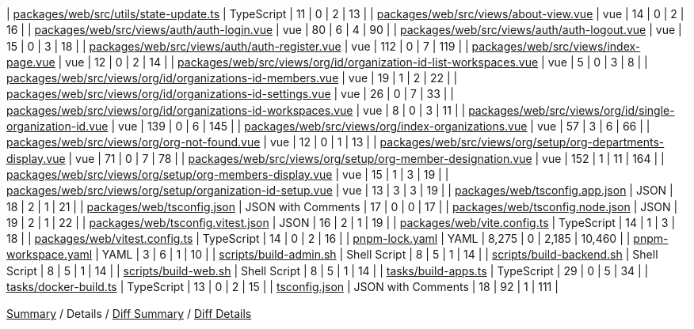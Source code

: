 | [packages/web/src/utils/state-update.ts](/packages/web/src/utils/state-update.ts) | TypeScript | 11 | 0 | 2 | 13 |
| [packages/web/src/views/about-view.vue](/packages/web/src/views/about-view.vue) | vue | 14 | 0 | 2 | 16 |
| [packages/web/src/views/auth/auth-login.vue](/packages/web/src/views/auth/auth-login.vue) | vue | 80 | 6 | 4 | 90 |
| [packages/web/src/views/auth/auth-logout.vue](/packages/web/src/views/auth/auth-logout.vue) | vue | 15 | 0 | 3 | 18 |
| [packages/web/src/views/auth/auth-register.vue](/packages/web/src/views/auth/auth-register.vue) | vue | 112 | 0 | 7 | 119 |
| [packages/web/src/views/index-page.vue](/packages/web/src/views/index-page.vue) | vue | 12 | 0 | 2 | 14 |
| [packages/web/src/views/org/id/organization-id-list-workspaces.vue](/packages/web/src/views/org/id/organization-id-list-workspaces.vue) | vue | 5 | 0 | 3 | 8 |
| [packages/web/src/views/org/id/organizations-id-members.vue](/packages/web/src/views/org/id/organizations-id-members.vue) | vue | 19 | 1 | 2 | 22 |
| [packages/web/src/views/org/id/organizations-id-settings.vue](/packages/web/src/views/org/id/organizations-id-settings.vue) | vue | 26 | 0 | 7 | 33 |
| [packages/web/src/views/org/id/organizations-id-workspaces.vue](/packages/web/src/views/org/id/organizations-id-workspaces.vue) | vue | 8 | 0 | 3 | 11 |
| [packages/web/src/views/org/id/single-organization-id.vue](/packages/web/src/views/org/id/single-organization-id.vue) | vue | 139 | 0 | 6 | 145 |
| [packages/web/src/views/org/index-organizations.vue](/packages/web/src/views/org/index-organizations.vue) | vue | 57 | 3 | 6 | 66 |
| [packages/web/src/views/org/org-not-found.vue](/packages/web/src/views/org/org-not-found.vue) | vue | 12 | 0 | 1 | 13 |
| [packages/web/src/views/org/setup/org-departments-display.vue](/packages/web/src/views/org/setup/org-departments-display.vue) | vue | 71 | 0 | 7 | 78 |
| [packages/web/src/views/org/setup/org-member-designation.vue](/packages/web/src/views/org/setup/org-member-designation.vue) | vue | 152 | 1 | 11 | 164 |
| [packages/web/src/views/org/setup/org-members-display.vue](/packages/web/src/views/org/setup/org-members-display.vue) | vue | 15 | 1 | 3 | 19 |
| [packages/web/src/views/org/setup/organization-id-setup.vue](/packages/web/src/views/org/setup/organization-id-setup.vue) | vue | 13 | 3 | 3 | 19 |
| [packages/web/tsconfig.app.json](/packages/web/tsconfig.app.json) | JSON | 18 | 2 | 1 | 21 |
| [packages/web/tsconfig.json](/packages/web/tsconfig.json) | JSON with Comments | 17 | 0 | 0 | 17 |
| [packages/web/tsconfig.node.json](/packages/web/tsconfig.node.json) | JSON | 19 | 2 | 1 | 22 |
| [packages/web/tsconfig.vitest.json](/packages/web/tsconfig.vitest.json) | JSON | 16 | 2 | 1 | 19 |
| [packages/web/vite.config.ts](/packages/web/vite.config.ts) | TypeScript | 14 | 1 | 3 | 18 |
| [packages/web/vitest.config.ts](/packages/web/vitest.config.ts) | TypeScript | 14 | 0 | 2 | 16 |
| [pnpm-lock.yaml](/pnpm-lock.yaml) | YAML | 8,275 | 0 | 2,185 | 10,460 |
| [pnpm-workspace.yaml](/pnpm-workspace.yaml) | YAML | 3 | 6 | 1 | 10 |
| [scripts/build-admin.sh](/scripts/build-admin.sh) | Shell Script | 8 | 5 | 1 | 14 |
| [scripts/build-backend.sh](/scripts/build-backend.sh) | Shell Script | 8 | 5 | 1 | 14 |
| [scripts/build-web.sh](/scripts/build-web.sh) | Shell Script | 8 | 5 | 1 | 14 |
| [tasks/build-apps.ts](/tasks/build-apps.ts) | TypeScript | 29 | 0 | 5 | 34 |
| [tasks/docker-build.ts](/tasks/docker-build.ts) | TypeScript | 13 | 0 | 2 | 15 |
| [tsconfig.json](/tsconfig.json) | JSON with Comments | 18 | 92 | 1 | 111 |

[Summary](results.md) / Details / [Diff Summary](diff.md) / [Diff Details](diff-details.md)